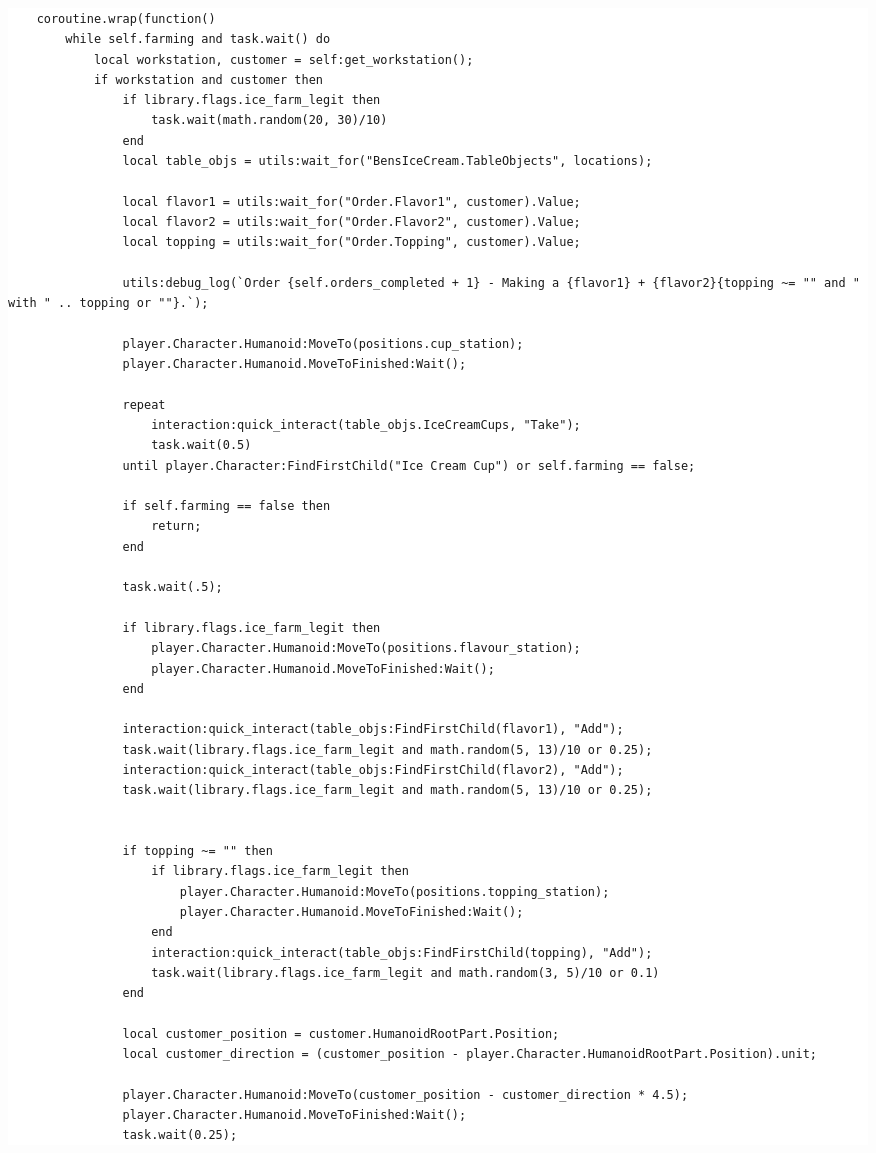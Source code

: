         coroutine.wrap(function()
            while self.farming and task.wait() do
                local workstation, customer = self:get_workstation();
                if workstation and customer then
                    if library.flags.ice_farm_legit then
                        task.wait(math.random(20, 30)/10)
                    end
                    local table_objs = utils:wait_for("BensIceCream.TableObjects", locations);
                    
                    local flavor1 = utils:wait_for("Order.Flavor1", customer).Value;
                    local flavor2 = utils:wait_for("Order.Flavor2", customer).Value;
                    local topping = utils:wait_for("Order.Topping", customer).Value;
                    
                    utils:debug_log(`Order {self.orders_completed + 1} - Making a {flavor1} + {flavor2}{topping ~= "" and " with " .. topping or ""}.`);

                    player.Character.Humanoid:MoveTo(positions.cup_station);
                    player.Character.Humanoid.MoveToFinished:Wait();

                    repeat
                        interaction:quick_interact(table_objs.IceCreamCups, "Take");
                        task.wait(0.5)
                    until player.Character:FindFirstChild("Ice Cream Cup") or self.farming == false;

                    if self.farming == false then
                        return;
                    end

                    task.wait(.5);

                    if library.flags.ice_farm_legit then
                        player.Character.Humanoid:MoveTo(positions.flavour_station);
                        player.Character.Humanoid.MoveToFinished:Wait();
                    end

                    interaction:quick_interact(table_objs:FindFirstChild(flavor1), "Add");
                    task.wait(library.flags.ice_farm_legit and math.random(5, 13)/10 or 0.25);
                    interaction:quick_interact(table_objs:FindFirstChild(flavor2), "Add");
                    task.wait(library.flags.ice_farm_legit and math.random(5, 13)/10 or 0.25);


                    if topping ~= "" then
                        if library.flags.ice_farm_legit then
                            player.Character.Humanoid:MoveTo(positions.topping_station);
                            player.Character.Humanoid.MoveToFinished:Wait();
                        end
                        interaction:quick_interact(table_objs:FindFirstChild(topping), "Add");
                        task.wait(library.flags.ice_farm_legit and math.random(3, 5)/10 or 0.1)
                    end

                    local customer_position = customer.HumanoidRootPart.Position;
                    local customer_direction = (customer_position - player.Character.HumanoidRootPart.Position).unit;

                    player.Character.Humanoid:MoveTo(customer_position - customer_direction * 4.5);
                    player.Character.Humanoid.MoveToFinished:Wait();
                    task.wait(0.25);
